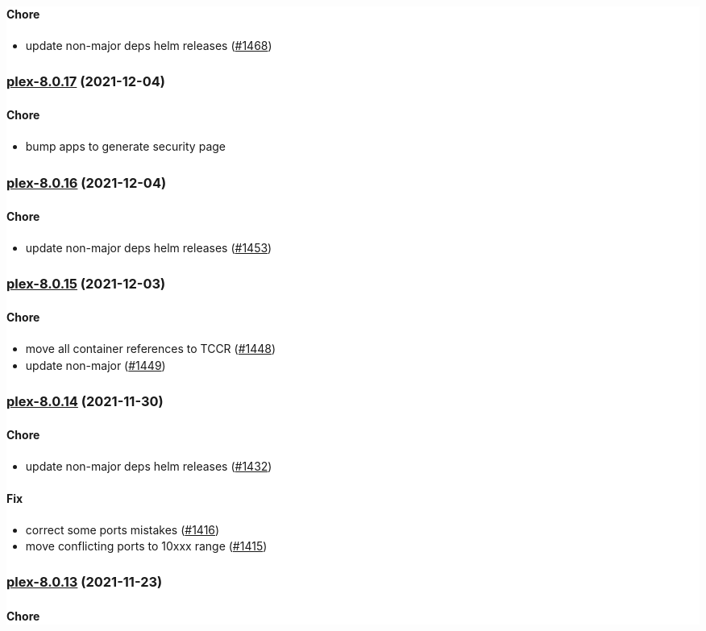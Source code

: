 #### Chore

* update non-major deps helm releases ([#1468](https://github.com/truecharts/apps/issues/1468))



<a name="plex-8.0.17"></a>
### [plex-8.0.17](https://github.com/truecharts/apps/compare/plex-8.0.16...plex-8.0.17) (2021-12-04)

#### Chore

* bump apps to generate security page



<a name="plex-8.0.16"></a>
### [plex-8.0.16](https://github.com/truecharts/apps/compare/plex-8.0.15...plex-8.0.16) (2021-12-04)

#### Chore

* update non-major deps helm releases ([#1453](https://github.com/truecharts/apps/issues/1453))



<a name="plex-8.0.15"></a>
### [plex-8.0.15](https://github.com/truecharts/apps/compare/plex-8.0.14...plex-8.0.15) (2021-12-03)

#### Chore

* move all container references to TCCR ([#1448](https://github.com/truecharts/apps/issues/1448))
* update non-major ([#1449](https://github.com/truecharts/apps/issues/1449))



<a name="plex-8.0.14"></a>
### [plex-8.0.14](https://github.com/truecharts/apps/compare/plex-8.0.13...plex-8.0.14) (2021-11-30)

#### Chore

* update non-major deps helm releases ([#1432](https://github.com/truecharts/apps/issues/1432))

#### Fix

* correct some ports mistakes ([#1416](https://github.com/truecharts/apps/issues/1416))
* move conflicting ports to 10xxx range ([#1415](https://github.com/truecharts/apps/issues/1415))



<a name="plex-8.0.13"></a>
### [plex-8.0.13](https://github.com/truecharts/apps/compare/plex-8.0.12...plex-8.0.13) (2021-11-23)

#### Chore
